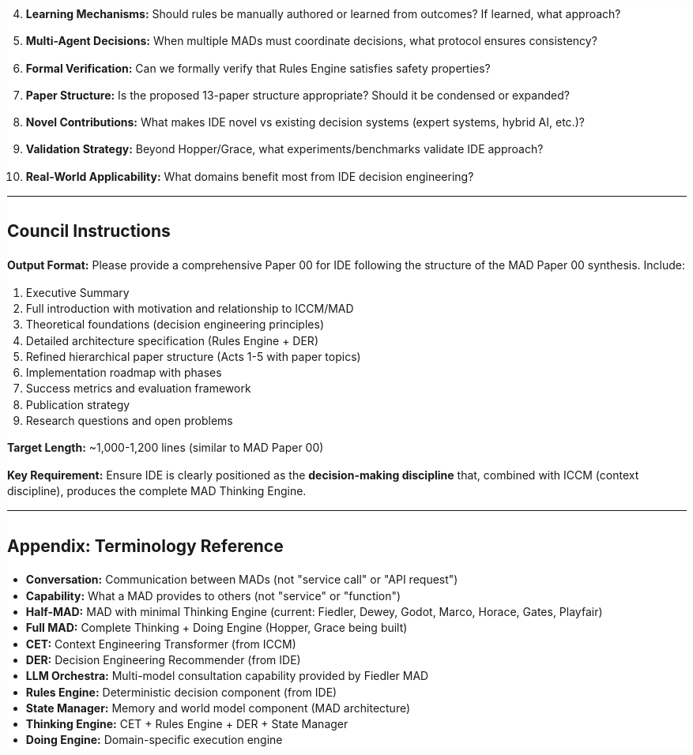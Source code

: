 4. **Learning Mechanisms:** Should rules be manually authored or learned from outcomes? If learned, what approach?

5. **Multi-Agent Decisions:** When multiple MADs must coordinate decisions, what protocol ensures consistency?

6. **Formal Verification:** Can we formally verify that Rules Engine satisfies safety properties?

7. **Paper Structure:** Is the proposed 13-paper structure appropriate? Should it be condensed or expanded?

8. **Novel Contributions:** What makes IDE novel vs existing decision systems (expert systems, hybrid AI, etc.)?

9. **Validation Strategy:** Beyond Hopper/Grace, what experiments/benchmarks validate IDE approach?

10. **Real-World Applicability:** What domains benefit most from IDE decision engineering?

---

## Council Instructions

**Output Format:**
Please provide a comprehensive Paper 00 for IDE following the structure of the MAD Paper 00 synthesis. Include:

1. Executive Summary
2. Full introduction with motivation and relationship to ICCM/MAD
3. Theoretical foundations (decision engineering principles)
4. Detailed architecture specification (Rules Engine + DER)
5. Refined hierarchical paper structure (Acts 1-5 with paper topics)
6. Implementation roadmap with phases
7. Success metrics and evaluation framework
8. Publication strategy
9. Research questions and open problems

**Target Length:** ~1,000-1,200 lines (similar to MAD Paper 00)

**Key Requirement:** Ensure IDE is clearly positioned as the **decision-making discipline** that, combined with ICCM (context discipline), produces the complete MAD Thinking Engine.

---

## Appendix: Terminology Reference

- **Conversation:** Communication between MADs (not "service call" or "API request")
- **Capability:** What a MAD provides to others (not "service" or "function")
- **Half-MAD:** MAD with minimal Thinking Engine (current: Fiedler, Dewey, Godot, Marco, Horace, Gates, Playfair)
- **Full MAD:** Complete Thinking + Doing Engine (Hopper, Grace being built)
- **CET:** Context Engineering Transformer (from ICCM)
- **DER:** Decision Engineering Recommender (from IDE)
- **LLM Orchestra:** Multi-model consultation capability provided by Fiedler MAD
- **Rules Engine:** Deterministic decision component (from IDE)
- **State Manager:** Memory and world model component (MAD architecture)
- **Thinking Engine:** CET + Rules Engine + DER + State Manager
- **Doing Engine:** Domain-specific execution engine
